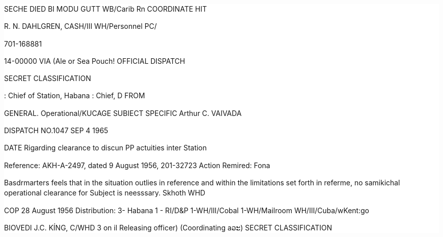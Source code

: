 SECHE DIED
BI MODU
GUTT
WB/Carib Rn
COORDINATE HIT

R. N. DAHLGREN, CASH/III
WH/Personnel PC/

701-168881

14-00000
VIA
(Ale or Sea Pouch!
OFFICIAL DISPATCH

SECRET
CLASSIFICATION

: Chief of Station, Habana
: Chief, D
FROM

GENERAL. Operational/KUCAGE
SUBIECT
SPECIFIC Arthur C. VAIVADA

DISPATCH NO.1047
SEP 4 1965

DATE
Rigarding clearance
to discun PP actuities
inter Station

Reference: AKH-A-2497, dated 9 August 1956, 201-32723
Action Remired: Fona

Basdrmarters feels that in the situation outlies in reference and
within the limitations set forth in referme, no samikichal operational
clearance for Subject is neesssary.
Skhoth
WHD

COP
28 August 1956
Distribution:
3- Habana
1 - RI/D&P
1-WH/III/Cobal
1-WH/Mailroom
WH/III/Cuba/wKent:go

BIOVEDI
J.C. KÍNG, C/WHD
3 on il Releasing officer)
(Coordinating aວະ)
SECRET
CLASSIFICATION
